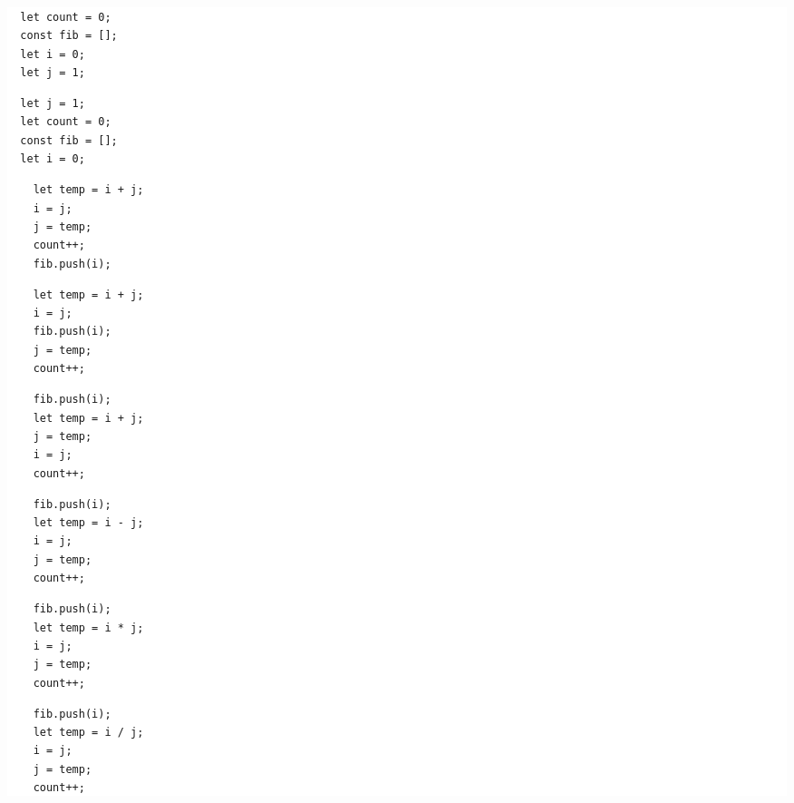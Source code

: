```initial
  let count = 0;
  const fib = [];
  let i = 0;
  let j = 1;
```

```initial
  let j = 1;
  let count = 0;
  const fib = [];
  let i = 0;
```

```transformation
    let temp = i + j;
    i = j;
    j = temp;
    count++;
    fib.push(i);
```

```transformation
    let temp = i + j;
    i = j;
    fib.push(i);
    j = temp;
    count++;
```

```transformation
    fib.push(i);
    let temp = i + j;
    j = temp;
    i = j;
    count++;
```

```transformation
    fib.push(i);
    let temp = i - j;
    i = j;
    j = temp;
    count++;
```

```transformation
    fib.push(i);
    let temp = i * j;
    i = j;
    j = temp;
    count++;
```

```transformation
    fib.push(i);
    let temp = i / j;
    i = j;
    j = temp;
    count++;
```
